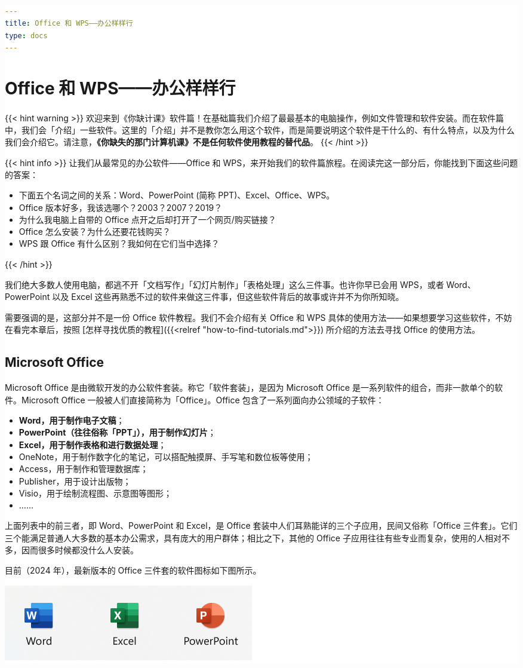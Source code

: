 ```yaml
---
title: Office 和 WPS——办公样样行
type: docs
---
```


# Office 和 WPS——办公样样行

{{< hint warning >}}
欢迎来到《你缺计课》软件篇！在基础篇我们介绍了最最基本的电脑操作，例如文件管理和软件安装。而在软件篇中，我们会「介绍」一些软件。这里的「介绍」并不是教你怎么用这个软件，而是简要说明这个软件是干什么的、有什么特点，以及为什么我们会介绍它。请注意，**《你缺失的那门计算机课》不是任何软件使用教程的替代品**。
{{< /hint >}}

{{< hint info >}}
让我们从最常见的办公软件——Office 和 WPS，来开始我们的软件篇旅程。在阅读完这一部分后，你能找到下面这些问题的答案：

- 下面五个名词之间的关系：Word、PowerPoint (简称 PPT)、Excel、Office、WPS。
- Office 版本好多，我该选哪个？2003？2007？2019？
- 为什么我电脑上自带的 Office 点开之后却打开了一个网页/购买链接？
- Office 怎么安装？为什么还要花钱购买？
- WPS 跟 Office 有什么区别？我如何在它们当中选择？

{{< /hint >}}

我们绝大多数人使用电脑，都逃不开「文档写作」「幻灯片制作」「表格处理」这么三件事。也许你早已会用 WPS，或者 Word、PowerPoint 以及 Excel 这些再熟悉不过的软件来做这三件事，但这些软件背后的故事或许并不为你所知晓。

需要强调的是，这部分并不是一份 Office 软件教程。我们不会介绍有关 Office 和 WPS 具体的使用方法——如果想要学习这些软件，不妨在看完本章后，按照 [怎样寻找优质的教程]({{<relref "how-to-find-tutorials.md">}}) 所介绍的方法去寻找 Office 的使用方法。

## Microsoft Office

Microsoft Office 是由微软开发的办公软件套装。称它「软件套装」，是因为 Microsoft Office 是一系列软件的组合，而非一款单个的软件。Microsoft Office 一般被人们直接简称为「Office」。Office 包含了一系列面向办公领域的子软件：

- **Word，用于制作电子文稿**；
- **PowerPoint（往往俗称「PPT」），用于制作幻灯片**；
- **Excel，用于制作表格和进行数据处理**；
- OneNote，用于制作数字化的笔记，可以搭配触摸屏、手写笔和数位板等使用；
- Access，用于制作和管理数据库；
- Publisher，用于设计出版物；
- Visio，用于绘制流程图、示意图等图形；
- ……

上面列表中的前三者，即 Word、PowerPoint 和 Excel，是 Office 套装中人们耳熟能详的三个子应用，民间又俗称「Office 三件套」。它们三个能满足普通人大多数的基本办公需求，具有庞大的用户群体；相比之下，其他的 Office 子应用往往有些专业而复杂，使用的人相对不多，因而很多时候都没什么人安装。

目前（2024 年），最新版本的 Office 三件套的软件图标如下图所示。

![Word、PowerPoint 和 Excel 的图标](office-and-wps/Office_icons.png#center)
